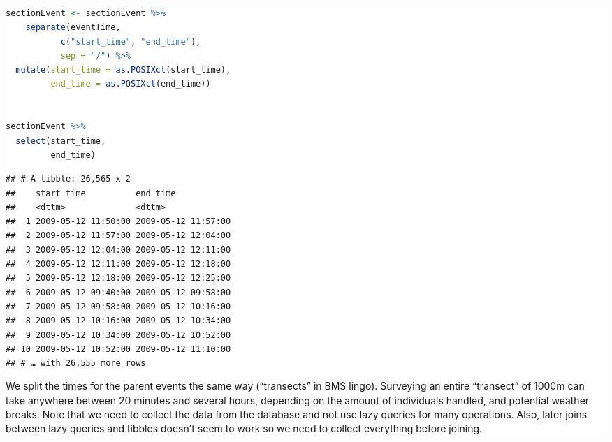 ``` r
sectionEvent <- sectionEvent %>% 
    separate(eventTime, 
           c("start_time", "end_time"), 
           sep = "/") %>% 
  mutate(start_time = as.POSIXct(start_time),
         end_time = as.POSIXct(end_time))


sectionEvent %>% 
  select(start_time,
         end_time)
```

    ## # A tibble: 26,565 x 2
    ##    start_time          end_time           
    ##    <dttm>              <dttm>             
    ##  1 2009-05-12 11:50:00 2009-05-12 11:57:00
    ##  2 2009-05-12 11:57:00 2009-05-12 12:04:00
    ##  3 2009-05-12 12:04:00 2009-05-12 12:11:00
    ##  4 2009-05-12 12:11:00 2009-05-12 12:18:00
    ##  5 2009-05-12 12:18:00 2009-05-12 12:25:00
    ##  6 2009-05-12 09:40:00 2009-05-12 09:58:00
    ##  7 2009-05-12 09:58:00 2009-05-12 10:16:00
    ##  8 2009-05-12 10:16:00 2009-05-12 10:34:00
    ##  9 2009-05-12 10:34:00 2009-05-12 10:52:00
    ## 10 2009-05-12 10:52:00 2009-05-12 11:10:00
    ## # … with 26,555 more rows

We split the times for the parent events the same way (“transects” in
BMS lingo). Surveying an entire “transect” of 1000m can take anywhere
between 20 minutes and several hours, depending on the amount of
individuals handled, and potential weather breaks. Note that we need to
collect the data from the database and not use lazy queries for many
operations. Also, later joins between lazy queries and tibbles doesn’t
seem to work so we need to collect everything before joining.
